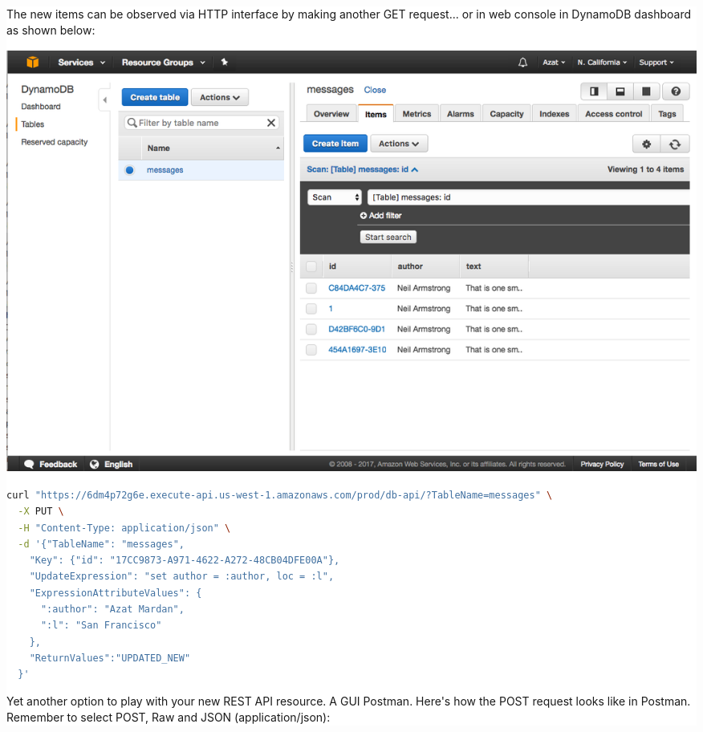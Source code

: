The new items can be observed via HTTP interface by making another GET request... or in web console in DynamoDB dashboard as shown below:

![](../images/serverless-db.png)

```sh
curl "https://6dm4p72g6e.execute-api.us-west-1.amazonaws.com/prod/db-api/?TableName=messages" \
  -X PUT \
  -H "Content-Type: application/json" \
  -d '{"TableName": "messages",
    "Key": {"id": "17CC9873-A971-4622-A272-48CB04DFE00A"},
    "UpdateExpression": "set author = :author, loc = :l",
    "ExpressionAttributeValues": {
      ":author": "Azat Mardan",
      ":l": "San Francisco"
    },
    "ReturnValues":"UPDATED_NEW"
  }'
```

Yet another option to play with your new REST API resource. A GUI Postman. Here's how the POST request looks like in Postman. Remember to select POST, Raw and JSON (application/json):
